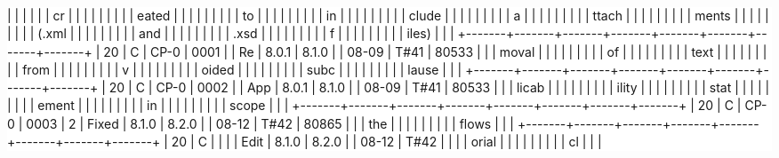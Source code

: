 |       |       |       |       |       | cr    |       |       |
|       |       |       |       |       | eated |       |       |
|       |       |       |       |       | to    |       |       |
|       |       |       |       |       | in    |       |       |
|       |       |       |       |       | clude |       |       |
|       |       |       |       |       | a     |       |       |
|       |       |       |       |       | ttach |       |       |
|       |       |       |       |       | ments |       |       |
|       |       |       |       |       | (.xml |       |       |
|       |       |       |       |       | and   |       |       |
|       |       |       |       |       | .xsd  |       |       |
|       |       |       |       |       | f     |       |       |
|       |       |       |       |       | iles) |       |       |
+-------+-------+-------+-------+-------+-------+-------+-------+
| 20    | C     | CP-0  | 0001  |       | Re    | 8.0.1 | 8.1.0 |
| 08-09 | T\#41 | 80533 |       |       | moval |       |       |
|       |       |       |       |       | of    |       |       |
|       |       |       |       |       | text  |       |       |
|       |       |       |       |       | from  |       |       |
|       |       |       |       |       | v     |       |       |
|       |       |       |       |       | oided |       |       |
|       |       |       |       |       | subc  |       |       |
|       |       |       |       |       | lause |       |       |
+-------+-------+-------+-------+-------+-------+-------+-------+
| 20    | C     | CP-0  | 0002  |       | App   | 8.0.1 | 8.1.0 |
| 08-09 | T\#41 | 80533 |       |       | licab |       |       |
|       |       |       |       |       | ility |       |       |
|       |       |       |       |       | stat  |       |       |
|       |       |       |       |       | ement |       |       |
|       |       |       |       |       | in    |       |       |
|       |       |       |       |       | scope |       |       |
+-------+-------+-------+-------+-------+-------+-------+-------+
| 20    | C     | CP-0  | 0003  | 2     | Fixed | 8.1.0 | 8.2.0 |
| 08-12 | T\#42 | 80865 |       |       | the   |       |       |
|       |       |       |       |       | flows |       |       |
+-------+-------+-------+-------+-------+-------+-------+-------+
| 20    | C     |       |       |       | Edit  | 8.1.0 | 8.2.0 |
| 08-12 | T\#42 |       |       |       | orial |       |       |
|       |       |       |       |       | cl    |       |       |